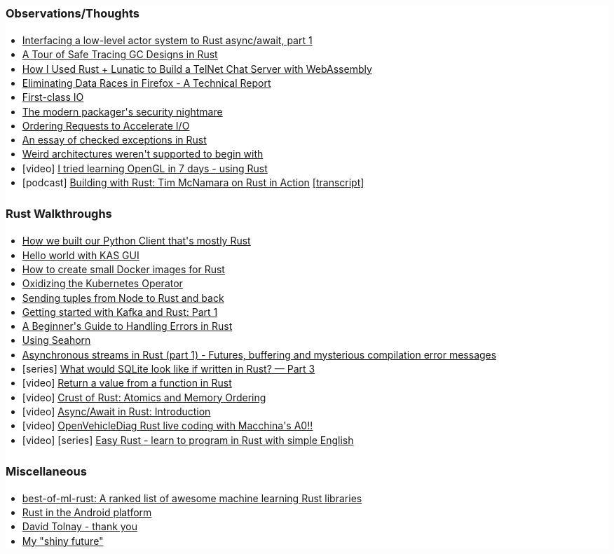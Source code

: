 ### Observations/Thoughts
* [Interfacing a low-level actor system to Rust async/await, part 1](https://uazu.github.io/blog/20210406.html)
* [A Tour of Safe Tracing GC Designs in Rust](https://manishearth.github.io/blog/2021/04/05/a-tour-of-safe-tracing-gc-designs-in-rust/)
* [How I Used Rust + Lunatic to Build a TelNet Chat Server with WebAssembly](https://www.hackernoon.com/how-i-used-rust-lunatic-to-build-a-telnet-chat-server-with-webassembly-rb3l33cg)
* [Eliminating Data Races in Firefox - A Technical Report](https://hacks.mozilla.org/2021/04/eliminating-data-races-in-firefox-a-technical-report/)
* [First-class IO](https://blog.sunfishcode.online/first-class-io/)
* [The modern packager's security nightmare](https://blogs.gentoo.org/mgorny/2021/02/19/the-modern-packagers-security-nightmare/)
* [Ordering Requests to Accelerate I/O](https://pkolaczk.github.io/disk-access-ordering/)
* [An essay of checked exceptions in Rust](https://users.rust-lang.org/t/an-essay-of-checked-exceptions-in-rust/57769)
* [Weird architectures weren't supported to begin with](https://blog.yossarian.net/2021/02/28/Weird-architectures-werent-supported-to-begin-with)
* [video] [I tried learning OpenGL in 7 days - using Rust](https://youtu.be/KEQIWqSq42k)
* [podcast] [Building with Rust: Tim McNamara on Rust in Action](https://anchor.fm/building-with-rust/episodes/Building-with-Rust-Tim-McNamara-on-Rust-in-Action-eugoal/a-a1ptlh) [[transcript]](https://github.com/seanchen1991/building-with-rust/blob/main/transcripts/002.md)

### Rust Walkthroughs
* [How we built our Python Client that's mostly Rust](https://www.fluvio.io/blog/2021/03/python-client/)
* [Hello world with KAS GUI](https://kas-gui.github.io/tutorials/hello.html)
* [How to create small Docker images for Rust](https://kerkour.com/blog/rust-small-docker-image/)
* [Oxidizing the Kubernetes Operator](https://www.pavel.cool/rust/rust-kubernetes-operators/)
* [Sending tuples from Node to Rust and back](https://www.fluvio.io/blog/2021/04/node-bindgen-tuples/)
* [Getting started with Kafka and Rust: Part 1](https://dev.to/abhirockzz/getting-started-with-kafka-and-rust-part-1-4hkb)
* [A Beginner's Guide to Handling Errors in Rust](https://dev.to/seanchen1991/a-beginner-s-guide-to-handling-errors-in-rust-40k2)
* [Using Seahorn](https://project-oak.github.io/rust-verification-tools/using-seahorn/)
* [Asynchronous streams in Rust (part 1) - Futures, buffering and mysterious compilation error messages](https://gendignoux.com/blog/2021/04/01/rust-async-streams-futures-part1.html)
* [series] [What would SQLite look like if written in Rust? — Part 3](https://medium.com/the-polyglot-programmer/what-would-sqlite-look-like-if-written-in-rust-part-3-edd2eefda473)
* [video] [Return a value from a function in Rust](https://www.youtube.com/watch?v=YNSg7g46Hso)
* [video] [Crust of Rust: Atomics and Memory Ordering](https://youtu.be/rMGWeSjctlY)
* [video] [Async/Await in Rust: Introduction](https://youtu.be/FNcXf-4CLH0)
* [video] [OpenVehicleDiag Rust live coding with Macchina's A0!!](https://youtu.be/zjAe-uvKMJ4)
* [video] [series] [Easy Rust - learn to program in Rust with simple English](https://youtube.com/playlist?list=PLfllocyHVgsRwLkTAhG0E-2QxCf-ozBkk)

### Miscellaneous
* [best-of-ml-rust: A ranked list of awesome machine learning Rust libraries](https://github.com/e-tony/best-of-ml-rust)
* [Rust in the Android platform](https://security.googleblog.com/2021/04/rust-in-android-platform.html)
* [David Tolnay - thank you](https://www.reddit.com/r/rust/comments/mify2o/david_tolnay_thank_you/)
* [My "shiny future"](https://smallcultfollowing.com/babysteps/blog/2021/04/02/my-shiny-future/)


[submit_crate]: https://users.rust-lang.org/t/crate-of-the-week/2704
[guidelines]: https://users.rust-lang.org/t/twir-call-for-participation/4821
[merged]: https://github.com/search?q=is%3Apr+org%3Arust-lang+is%3Amerged+merged%3A2021-03-29..2021-04-05
[memory usage improvements]: https://perf.rust-lang.org/?start=4896450e7e0a522486b4d3a8d360ac4e1d2072a0&end=d32238532138485c80db4f2cd596372bce214e00&absolute=false&stat=max-rss
[calendar]: https://www.google.com/calendar/embed?src=apd9vmbc22egenmtu5l6c5jbfc%40group.calendar.google.com
[community]: mailto:community-team@rust-lang.org